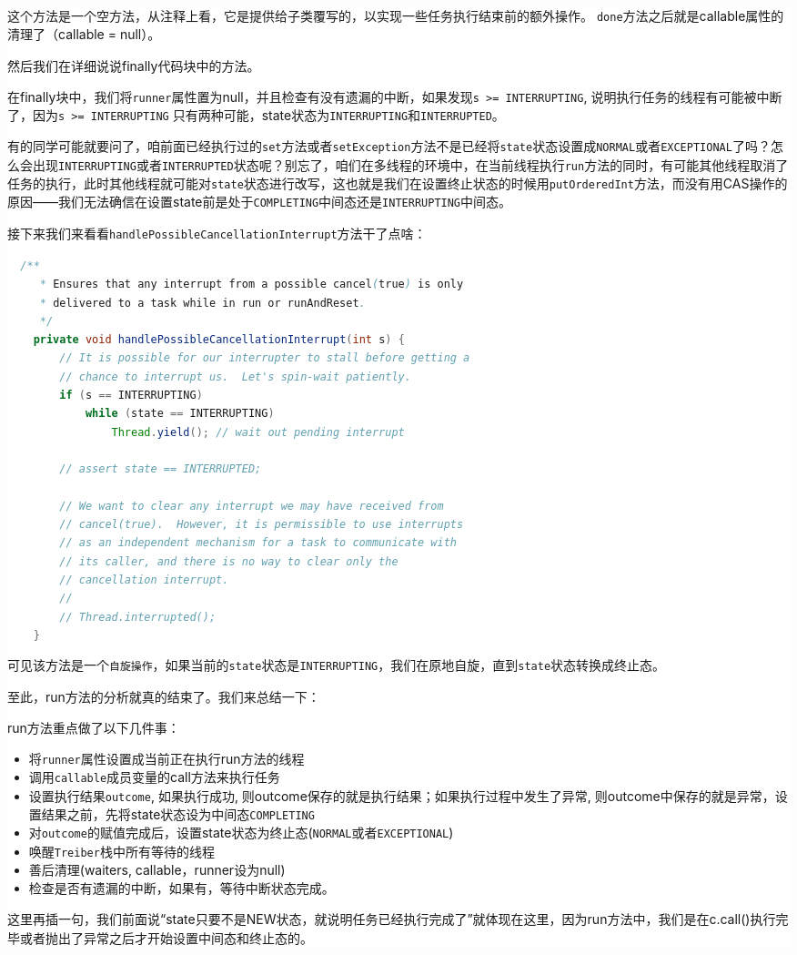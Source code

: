 这个方法是一个空方法，从注释上看，它是提供给子类覆写的，以实现一些任务执行结束前的额外操作。
`done`方法之后就是callable属性的清理了（callable = null）。

然后我们在详细说说finally代码块中的方法。

在finally块中，我们将`runner`属性置为null，并且检查有没有遗漏的中断，如果发现`s >= INTERRUPTING`, 说明执行任务的线程有可能被中断了，因为`s >= INTERRUPTING` 只有两种可能，state状态为`INTERRUPTING`和`INTERRUPTED`。

有的同学可能就要问了，咱前面已经执行过的`set`方法或者`setException`方法不是已经将`state`状态设置成`NORMAL`或者`EXCEPTIONAL`了吗？怎么会出现`INTERRUPTING`或者`INTERRUPTED`状态呢？别忘了，咱们在多线程的环境中，在当前线程执行`run`方法的同时，有可能其他线程取消了任务的执行，此时其他线程就可能对`state`状态进行改写，这也就是我们在设置终止状态的时候用`putOrderedInt`方法，而没有用CAS操作的原因——我们无法确信在设置state前是处于`COMPLETING`中间态还是`INTERRUPTING`中间态。

接下来我们来看看`handlePossibleCancellationInterrupt`方法干了点啥：

```java
  /**
     * Ensures that any interrupt from a possible cancel(true) is only
     * delivered to a task while in run or runAndReset.
     */
    private void handlePossibleCancellationInterrupt(int s) {
        // It is possible for our interrupter to stall before getting a
        // chance to interrupt us.  Let's spin-wait patiently.
        if (s == INTERRUPTING)
            while (state == INTERRUPTING)
                Thread.yield(); // wait out pending interrupt

        // assert state == INTERRUPTED;

        // We want to clear any interrupt we may have received from
        // cancel(true).  However, it is permissible to use interrupts
        // as an independent mechanism for a task to communicate with
        // its caller, and there is no way to clear only the
        // cancellation interrupt.
        //
        // Thread.interrupted();
    }
```
可见该方法是一个`自旋操作`，如果当前的`state`状态是`INTERRUPTING`，我们在原地自旋，直到`state`状态转换成终止态。

至此，run方法的分析就真的结束了。我们来总结一下：

run方法重点做了以下几件事：

- 将`runner`属性设置成当前正在执行run方法的线程
- 调用`callable`成员变量的call方法来执行任务
- 设置执行结果`outcome`, 如果执行成功, 则outcome保存的就是执行结果；如果执行过程中发生了异常, 则outcome中保存的就是异常，设置结果之前，先将state状态设为中间态`COMPLETING`
- 对`outcome`的赋值完成后，设置state状态为终止态(`NORMAL`或者`EXCEPTIONAL`)
- 唤醒`Treiber`栈中所有等待的线程
- 善后清理(waiters, callable，runner设为null)
- 检查是否有遗漏的中断，如果有，等待中断状态完成。


这里再插一句，我们前面说“state只要不是NEW状态，就说明任务已经执行完成了”就体现在这里，因为run方法中，我们是在c.call()执行完毕或者抛出了异常之后才开始设置中间态和终止态的。
